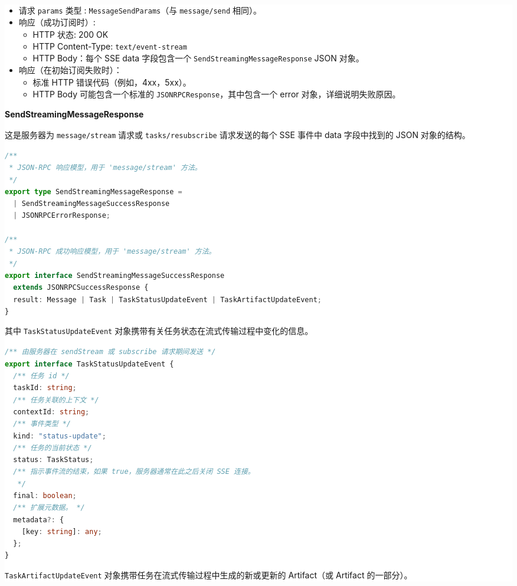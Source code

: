 - 请求 `params` 类型 : `MessageSendParams`（与 `message/send` 相同）。
- 响应（成功订阅时）:
  - HTTP 状态: 200 OK
  - HTTP Content-Type: `text/event-stream`
  - HTTP Body：每个 SSE data 字段包含一个 `SendStreamingMessageResponse` JSON 对象。
- 响应（在初始订阅失败时）：
  - 标准 HTTP 错误代码（例如，4xx，5xx）。
  - HTTP Body 可能包含一个标准的 `JSONRPCResponse`，其中包含一个 error 对象，详细说明失败原因。

**SendStreamingMessageResponse**

这是服务器为 `message/stream` 请求或 `tasks/resubscribe` 请求发送的每个 SSE 事件中 data 字段中找到的 JSON 对象的结构。

```typescript
/**
 * JSON-RPC 响应模型，用于 'message/stream' 方法。
 */
export type SendStreamingMessageResponse =
  | SendStreamingMessageSuccessResponse
  | JSONRPCErrorResponse;

/**
 * JSON-RPC 成功响应模型，用于 'message/stream' 方法。
 */
export interface SendStreamingMessageSuccessResponse
  extends JSONRPCSuccessResponse {
  result: Message | Task | TaskStatusUpdateEvent | TaskArtifactUpdateEvent;
}
```

其中 `TaskStatusUpdateEvent` 对象携带有关任务状态在流式传输过程中变化的信息。

```typescript
/** 由服务器在 sendStream 或 subscribe 请求期间发送 */
export interface TaskStatusUpdateEvent {
  /** 任务 id */
  taskId: string;
  /** 任务关联的上下文 */
  contextId: string;
  /** 事件类型 */
  kind: "status-update";
  /** 任务的当前状态 */
  status: TaskStatus;
  /** 指示事件流的结束，如果 true，服务器通常在此之后关闭 SSE 连接。
   */
  final: boolean;
  /** 扩展元数据。 */
  metadata?: {
    [key: string]: any;
  };
}
```

`TaskArtifactUpdateEvent` 对象携带任务在流式传输过程中生成的新或更新的 Artifact（或 Artifact 的一部分）。
